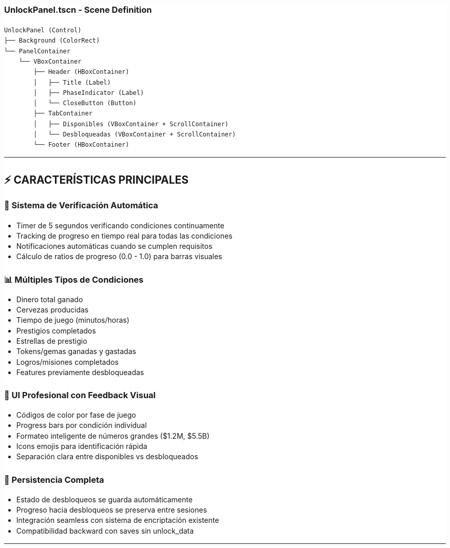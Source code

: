 ### **UnlockPanel.tscn** - Scene Definition
```
UnlockPanel (Control)
├── Background (ColorRect)
└── PanelContainer
    └── VBoxContainer
        ├── Header (HBoxContainer)
        │   ├── Title (Label)
        │   ├── PhaseIndicator (Label)
        │   └── CloseButton (Button)
        ├── TabContainer
        │   ├── Disponibles (VBoxContainer + ScrollContainer)
        │   └── Desbloqueadas (VBoxContainer + ScrollContainer)
        └── Footer (HBoxContainer)
```

---

## ⚡ CARACTERÍSTICAS PRINCIPALES

### **🔄 Sistema de Verificación Automática**
- Timer de 5 segundos verificando condiciones continuamente
- Tracking de progreso en tiempo real para todas las condiciones
- Notificaciones automáticas cuando se cumplen requisitos
- Cálculo de ratios de progreso (0.0 - 1.0) para barras visuales

### **📊 Múltiples Tipos de Condiciones**
- Dinero total ganado
- Cervezas producidas
- Tiempo de juego (minutos/horas)
- Prestigios completados
- Estrellas de prestigio
- Tokens/gemas ganadas y gastadas
- Logros/misiones completados
- Features previamente desbloqueadas

### **🎨 UI Profesional con Feedback Visual**
- Códigos de color por fase de juego
- Progress bars por condición individual
- Formateo inteligente de números grandes ($1.2M, $5.5B)
- Icons emojis para identificación rápida
- Separación clara entre disponibles vs desbloqueados

### **💾 Persistencia Completa**
- Estado de desbloqueos se guarda automáticamente
- Progreso hacia desbloqueos se preserva entre sesiones
- Integración seamless con sistema de encriptación existente
- Compatibilidad backward con saves sin unlock_data

---
